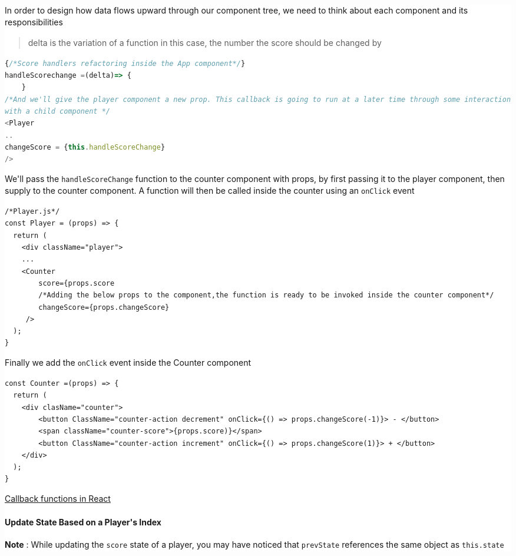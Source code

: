 In order to design how data flows upward through our component tree, we need to think about each component and its responsibilities

>delta is the variation of a function in this case, the number the score should be changed by

```JavaScript
{/*Score handlers refactoring inside the App component*/}
handleScorechange =(delta)=> {
	}
/*And we'll give the player component a new prop. This callback is going to run at a later time through some interaction with a child component */
<Player 
..
changeScore = {this.handleScoreChange}
/>  
```
We'll pass the `handleScoreChange` function to the counter component with props, by first passing it to the player component, then supply to the counter component. A function will then be called inside the counter using an `onClick` event
```JSX
/*Player.js*/
const Player = (props) => {
  return (
    <div className="player">
    ...
    <Counter 
	    score={props.score
	    /*Adding the below props to the component,the function is ready to be invoked inside the counter component*/
	    changeScore={props.changeScore}	
	 />
  );
}
```
Finally we add the `onClick` event inside the Counter component
```JSX
const Counter =(props) => {
  return (
	<div clasName="counter">
		<button ClassName="counter-action decrement" onClick={() => props.changeScore(-1)}> - </button>
		<span className="counter-score">{props.score)}</span>
		<button ClassName="counter-action increment" onClick={() => props.changeScore(1)}> + </button>	
	</div>	
  );
}
```
[Callback functions in React](https://medium.com/@thejasonfile/callback-functions-in-react-e822ebede766)


#### Update State Based on a Player's Index
**Note** : While updating the `score` state of a player, you may have noticed that `prevState` references the same object as `this.state`
